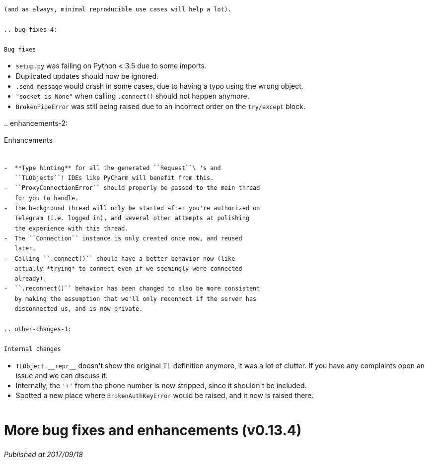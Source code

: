 ~~~~~~~~~
(and as always, minimal reproducible use cases will help a lot).

.. bug-fixes-4:

Bug fixes
~~~~~~~~~

-  ``setup.py`` was failing on Python < 3.5 due to some imports.
-  Duplicated updates should now be ignored.
-  ``.send_message`` would crash in some cases, due to having a typo
   using the wrong object.
-  ``"socket is None"`` when calling ``.connect()`` should not happen
   anymore.
-  ``BrokenPipeError`` was still being raised due to an incorrect order
   on the ``try/except`` block.

.. enhancements-2:

Enhancements
~~~~~~~~~~~~

-  **Type hinting** for all the generated ``Request``\ 's and
   ``TLObjects``! IDEs like PyCharm will benefit from this.
-  ``ProxyConnectionError`` should properly be passed to the main thread
   for you to handle.
-  The background thread will only be started after you're authorized on
   Telegram (i.e. logged in), and several other attempts at polishing
   the experience with this thread.
-  The ``Connection`` instance is only created once now, and reused
   later.
-  Calling ``.connect()`` should have a better behavior now (like
   actually *trying* to connect even if we seemingly were connected
   already).
-  ``.reconnect()`` behavior has been changed to also be more consistent
   by making the assumption that we'll only reconnect if the server has
   disconnected us, and is now private.

.. other-changes-1:

Internal changes
~~~~~~~~~~~~~~~~

-  ``TLObject.__repr__`` doesn't show the original TL definition
   anymore, it was a lot of clutter. If you have any complaints open an
   issue and we can discuss it.
-  Internally, the ``'+'`` from the phone number is now stripped, since
   it shouldn't be included.
-  Spotted a new place where ``BrokenAuthKeyError`` would be raised, and
   it now is raised there.

More bug fixes and enhancements (v0.13.4)
=========================================

*Published at 2017/09/18*

